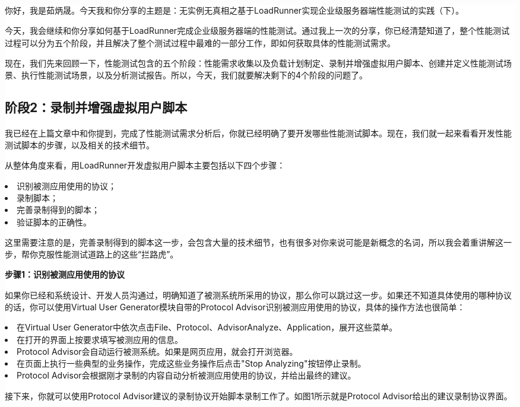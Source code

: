 <audio id="audio" title="33 | 无实例无真相：基于LoadRunner实现企业级服务器端性能测试的实践（下）" controls="" preload="none"><source id="mp3" src="https://static001.geekbang.org/resource/audio/54/5a/54f12c2bb150c91e5d36eed755ab105a.mp3"></audio>

你好，我是茹炳晟。今天我和你分享的主题是：无实例无真相之基于LoadRunner实现企业级服务器端性能测试的实践（下）。

今天，我会继续和你分享如何基于LoadRunner完成企业级服务器端的性能测试。通过我上一次的分享，你已经清楚知道了，整个性能测试过程可以分为五个阶段，并且解决了整个测试过程中最难的一部分工作，即如何获取具体的性能测试需求。

现在，我们先来回顾一下，性能测试包含的五个阶段：性能需求收集以及负载计划制定、录制并增强虚拟用户脚本、创建并定义性能测试场景、执行性能测试场景，以及分析测试报告。所以，今天，我们就要解决剩下的4个阶段的问题了。

## 阶段2：录制并增强虚拟用户脚本

我已经在上篇文章中和你提到，完成了性能测试需求分析后，你就已经明确了要开发哪些性能测试脚本。现在，我们就一起来看看开发性能测试脚本的步骤，以及相关的技术细节。

从整体角度来看，用LoadRunner开发虚拟用户脚本主要包括以下四个步骤：

<li>
识别被测应用使用的协议；
</li>
<li>
录制脚本；
</li>
<li>
完善录制得到的脚本；
</li>
<li>
验证脚本的正确性。
</li>

这里需要注意的是，完善录制得到的脚本这一步，会包含大量的技术细节，也有很多对你来说可能是新概念的名词，所以我会着重讲解这一步，帮你克服性能测试道路上的这些“拦路虎”。

**步骤1：识别被测应用使用的协议**

如果你已经和系统设计、开发人员沟通过，明确知道了被测系统所采用的协议，那么你可以跳过这一步。如果还不知道具体使用的哪种协议的话，你可以使用Virtual User Generator模块自带的Protocol Advisor识别被测应用使用的协议，具体的操作方法也很简单：

<li>
在Virtual User Generator中依次点击File、Protocol、AdvisorAnalyze、Application，展开这些菜单。
</li>
<li>
在打开的界面上按要求填写被测应用的信息。
</li>
<li>
Protocol Advisor会自动运行被测系统。如果是网页应用，就会打开浏览器。
</li>
<li>
在页面上执行一些典型的业务操作，完成这些业务操作后点击&quot;Stop Analyzing&quot;按钮停止录制。
</li>
<li>
Protocol Advisor会根据刚才录制的内容自动分析被测应用使用的协议，并给出最终的建议。
</li>

接下来，你就可以使用Protocol Advisor建议的录制协议开始脚本录制工作了。如图1所示就是Protocol Advisor给出的建议录制协议界面。
